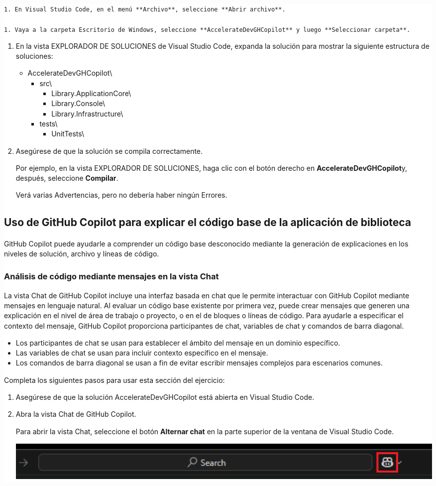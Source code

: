     1. En Visual Studio Code, en el menú **Archivo**, seleccione **Abrir archivo**.

    1. Vaya a la carpeta Escritorio de Windows, seleccione **AccelerateDevGHCopilot** y luego **Seleccionar carpeta**.

1. En la vista EXPLORADOR DE SOLUCIONES de Visual Studio Code, expanda la solución para mostrar la siguiente estructura de soluciones:

    - AccelerateDevGHCopilot\
        - src\
            - Library.ApplicationCore\
            - Library.Console\
            - Library.Infrastructure\
        - tests\
            - UnitTests\

1. Asegúrese de que la solución se compila correctamente.

    Por ejemplo, en la vista EXPLORADOR DE SOLUCIONES, haga clic con el botón derecho en **AccelerateDevGHCopilot**y, después, seleccione **Compilar**.

    Verá varias Advertencias, pero no debería haber ningún Errores.

## Uso de GitHub Copilot para explicar el código base de la aplicación de biblioteca

GitHub Copilot puede ayudarle a comprender un código base desconocido mediante la generación de explicaciones en los niveles de solución, archivo y líneas de código.

### Análisis de código mediante mensajes en la vista Chat

La vista Chat de GitHub Copilot incluye una interfaz basada en chat que le permite interactuar con GitHub Copilot mediante mensajes en lenguaje natural. Al evaluar un código base existente por primera vez, puede crear mensajes que generen una explicación en el nivel de área de trabajo o proyecto, o en el de bloques o líneas de código. Para ayudarle a especificar el contexto del mensaje, GitHub Copilot proporciona participantes de chat, variables de chat y comandos de barra diagonal.

- Los participantes de chat se usan para establecer el ámbito del mensaje en un dominio específico.
- Las variables de chat se usan para incluir contexto específico en el mensaje.
- Los comandos de barra diagonal se usan a fin de evitar escribir mensajes complejos para escenarios comunes.

Completa los siguientes pasos para usar esta sección del ejercicio:

1. Asegúrese de que la solución AccelerateDevGHCopilot está abierta en Visual Studio Code.

1. Abra la vista Chat de GitHub Copilot.

    Para abrir la vista Chat, seleccione el botón **Alternar chat** en la parte superior de la ventana de Visual Studio Code.

    ![Recorte de pantalla en el que se muestra el menú de estado de GitHub Copilot.](./Media/m02-github-copilot-toggle-chat.png)
